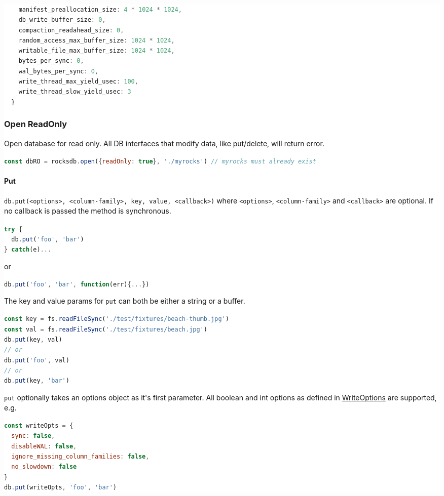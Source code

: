 ```javascript
    manifest_preallocation_size: 4 * 1024 * 1024,
    db_write_buffer_size: 0,
    compaction_readahead_size: 0,
    random_access_max_buffer_size: 1024 * 1024,
    writable_file_max_buffer_size: 1024 * 1024,
    bytes_per_sync: 0,
    wal_bytes_per_sync: 0,
    write_thread_max_yield_usec: 100,
    write_thread_slow_yield_usec: 3
  }
  ```

### Open ReadOnly

Open database for read only. All DB interfaces that modify data, like put/delete, will return error.

```javascript
const dbRO = rocksdb.open({readOnly: true}, './myrocks') // myrocks must already exist
```

#### Put

 `db.put(<options>, <column-family>, key, value, <callback>)` where `<options>`, `<column-family>` and `<callback>` are optional. If no callback is passed the method is synchronous.

```javascript
try {
  db.put('foo', 'bar')
} catch(e)...
```
 or 

 ```javascript
db.put('foo', 'bar', function(err){...})
```

The key and value params for `put` can both be either a string or a buffer.

```javascript
const key = fs.readFileSync('./test/fixtures/beach-thumb.jpg')
const val = fs.readFileSync('./test/fixtures/beach.jpg')
db.put(key, val)
// or
db.put('foo', val)
// or
db.put(key, 'bar')
```

`put` optionally takes an options object as it's first parameter. All boolean and int options as defined in [WriteOptions](https://github.com/facebook/rocksdb/blob/5.2.fb/include/rocksdb/options.h#L1565) are supported, e.g. 

```javascript
const writeOpts = {
  sync: false,
  disableWAL: false,
  ignore_missing_column_families: false,
  no_slowdown: false
}
db.put(writeOpts, 'foo', 'bar')
```
